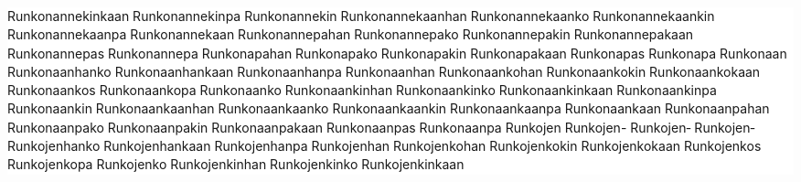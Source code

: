 Runkonannekinkaan
Runkonannekinpa
Runkonannekin
Runkonannekaanhan
Runkonannekaanko
Runkonannekaankin
Runkonannekaanpa
Runkonannekaan
Runkonannepahan
Runkonannepako
Runkonannepakin
Runkonannepakaan
Runkonannepas
Runkonannepa
Runkonapahan
Runkonapako
Runkonapakin
Runkonapakaan
Runkonapas
Runkonapa
Runkonaan
Runkonaanhanko
Runkonaanhankaan
Runkonaanhanpa
Runkonaanhan
Runkonaankohan
Runkonaankokin
Runkonaankokaan
Runkonaankos
Runkonaankopa
Runkonaanko
Runkonaankinhan
Runkonaankinko
Runkonaankinkaan
Runkonaankinpa
Runkonaankin
Runkonaankaanhan
Runkonaankaanko
Runkonaankaankin
Runkonaankaanpa
Runkonaankaan
Runkonaanpahan
Runkonaanpako
Runkonaanpakin
Runkonaanpakaan
Runkonaanpas
Runkonaanpa
Runkojen
Runkojen-
Runkojen‐
Runkojen‑
Runkojenhanko
Runkojenhankaan
Runkojenhanpa
Runkojenhan
Runkojenkohan
Runkojenkokin
Runkojenkokaan
Runkojenkos
Runkojenkopa
Runkojenko
Runkojenkinhan
Runkojenkinko
Runkojenkinkaan